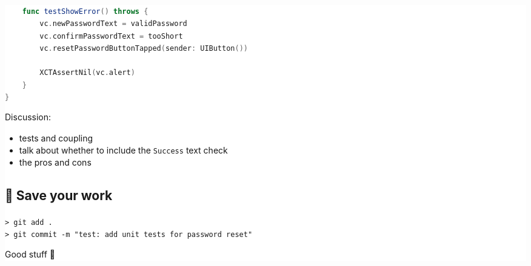 ```swift
    func testShowError() throws {
        vc.newPasswordText = validPassword
        vc.confirmPasswordText = tooShort
        vc.resetPasswordButtonTapped(sender: UIButton())

        XCTAssertNil(vc.alert)
    }
}
```

Discussion:

- tests and coupling
- talk about whether to include the `Success` text check
- the pros and cons

## 💾 Save your work

```
> git add .
> git commit -m "test: add unit tests for password reset"
```

Good stuff 🎉






